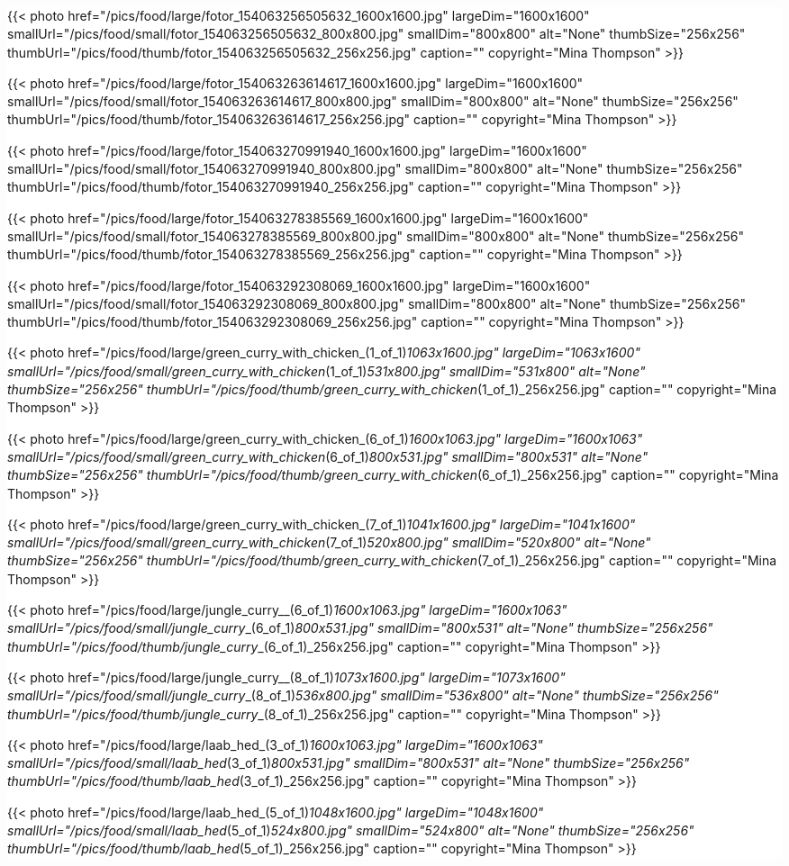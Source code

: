 {{< photo href="/pics/food/large/fotor_154063256505632_1600x1600.jpg" largeDim="1600x1600" smallUrl="/pics/food/small/fotor_154063256505632_800x800.jpg" smallDim="800x800" alt="None" thumbSize="256x256" thumbUrl="/pics/food/thumb/fotor_154063256505632_256x256.jpg" caption="" copyright="Mina Thompson" >}}

{{< photo href="/pics/food/large/fotor_154063263614617_1600x1600.jpg" largeDim="1600x1600" smallUrl="/pics/food/small/fotor_154063263614617_800x800.jpg" smallDim="800x800" alt="None" thumbSize="256x256" thumbUrl="/pics/food/thumb/fotor_154063263614617_256x256.jpg" caption="" copyright="Mina Thompson" >}}

{{< photo href="/pics/food/large/fotor_154063270991940_1600x1600.jpg" largeDim="1600x1600" smallUrl="/pics/food/small/fotor_154063270991940_800x800.jpg" smallDim="800x800" alt="None" thumbSize="256x256" thumbUrl="/pics/food/thumb/fotor_154063270991940_256x256.jpg" caption="" copyright="Mina Thompson" >}}

{{< photo href="/pics/food/large/fotor_154063278385569_1600x1600.jpg" largeDim="1600x1600" smallUrl="/pics/food/small/fotor_154063278385569_800x800.jpg" smallDim="800x800" alt="None" thumbSize="256x256" thumbUrl="/pics/food/thumb/fotor_154063278385569_256x256.jpg" caption="" copyright="Mina Thompson" >}}

{{< photo href="/pics/food/large/fotor_154063292308069_1600x1600.jpg" largeDim="1600x1600" smallUrl="/pics/food/small/fotor_154063292308069_800x800.jpg" smallDim="800x800" alt="None" thumbSize="256x256" thumbUrl="/pics/food/thumb/fotor_154063292308069_256x256.jpg" caption="" copyright="Mina Thompson" >}}

{{< photo href="/pics/food/large/green_curry_with_chicken_(1_of_1)_1063x1600.jpg" largeDim="1063x1600" smallUrl="/pics/food/small/green_curry_with_chicken_(1_of_1)_531x800.jpg" smallDim="531x800" alt="None" thumbSize="256x256" thumbUrl="/pics/food/thumb/green_curry_with_chicken_(1_of_1)_256x256.jpg" caption="" copyright="Mina Thompson" >}}

{{< photo href="/pics/food/large/green_curry_with_chicken_(6_of_1)_1600x1063.jpg" largeDim="1600x1063" smallUrl="/pics/food/small/green_curry_with_chicken_(6_of_1)_800x531.jpg" smallDim="800x531" alt="None" thumbSize="256x256" thumbUrl="/pics/food/thumb/green_curry_with_chicken_(6_of_1)_256x256.jpg" caption="" copyright="Mina Thompson" >}}

{{< photo href="/pics/food/large/green_curry_with_chicken_(7_of_1)_1041x1600.jpg" largeDim="1041x1600" smallUrl="/pics/food/small/green_curry_with_chicken_(7_of_1)_520x800.jpg" smallDim="520x800" alt="None" thumbSize="256x256" thumbUrl="/pics/food/thumb/green_curry_with_chicken_(7_of_1)_256x256.jpg" caption="" copyright="Mina Thompson" >}}

{{< photo href="/pics/food/large/jungle_curry__(6_of_1)_1600x1063.jpg" largeDim="1600x1063" smallUrl="/pics/food/small/jungle_curry__(6_of_1)_800x531.jpg" smallDim="800x531" alt="None" thumbSize="256x256" thumbUrl="/pics/food/thumb/jungle_curry__(6_of_1)_256x256.jpg" caption="" copyright="Mina Thompson" >}}

{{< photo href="/pics/food/large/jungle_curry__(8_of_1)_1073x1600.jpg" largeDim="1073x1600" smallUrl="/pics/food/small/jungle_curry__(8_of_1)_536x800.jpg" smallDim="536x800" alt="None" thumbSize="256x256" thumbUrl="/pics/food/thumb/jungle_curry__(8_of_1)_256x256.jpg" caption="" copyright="Mina Thompson" >}}

{{< photo href="/pics/food/large/laab_hed_(3_of_1)_1600x1063.jpg" largeDim="1600x1063" smallUrl="/pics/food/small/laab_hed_(3_of_1)_800x531.jpg" smallDim="800x531" alt="None" thumbSize="256x256" thumbUrl="/pics/food/thumb/laab_hed_(3_of_1)_256x256.jpg" caption="" copyright="Mina Thompson" >}}

{{< photo href="/pics/food/large/laab_hed_(5_of_1)_1048x1600.jpg" largeDim="1048x1600" smallUrl="/pics/food/small/laab_hed_(5_of_1)_524x800.jpg" smallDim="524x800" alt="None" thumbSize="256x256" thumbUrl="/pics/food/thumb/laab_hed_(5_of_1)_256x256.jpg" caption="" copyright="Mina Thompson" >}}
